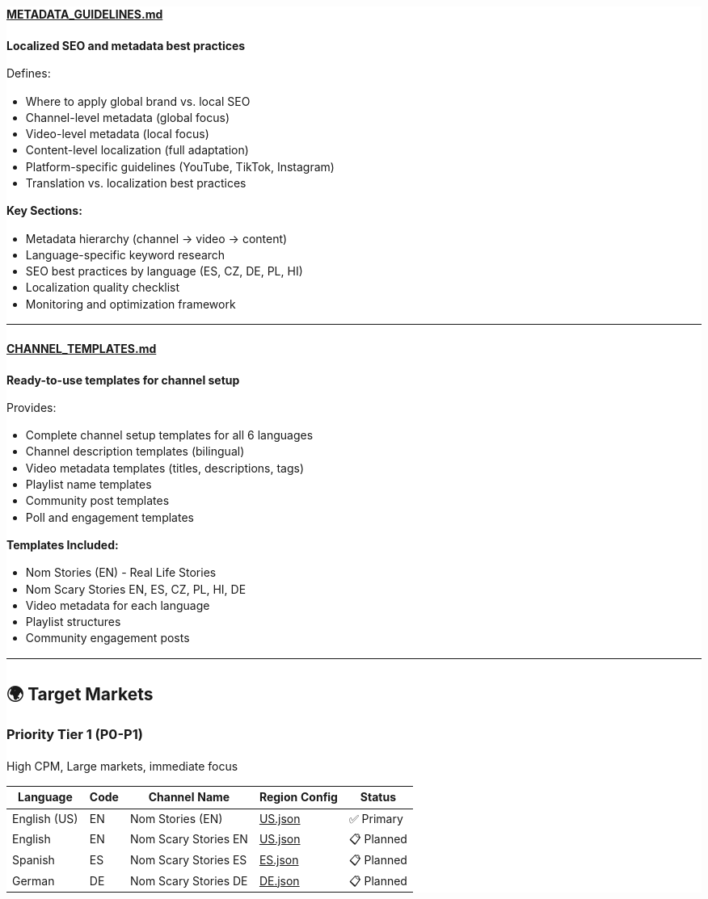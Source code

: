 
#### [METADATA_GUIDELINES.md](./METADATA_GUIDELINES.md)
**Localized SEO and metadata best practices**

Defines:
- Where to apply global brand vs. local SEO
- Channel-level metadata (global focus)
- Video-level metadata (local focus)
- Content-level localization (full adaptation)
- Platform-specific guidelines (YouTube, TikTok, Instagram)
- Translation vs. localization best practices

**Key Sections:**
- Metadata hierarchy (channel → video → content)
- Language-specific keyword research
- SEO best practices by language (ES, CZ, DE, PL, HI)
- Localization quality checklist
- Monitoring and optimization framework

---

#### [CHANNEL_TEMPLATES.md](./CHANNEL_TEMPLATES.md)
**Ready-to-use templates for channel setup**

Provides:
- Complete channel setup templates for all 6 languages
- Channel description templates (bilingual)
- Video metadata templates (titles, descriptions, tags)
- Playlist name templates
- Community post templates
- Poll and engagement templates

**Templates Included:**
- Nom Stories (EN) - Real Life Stories
- Nom Scary Stories EN, ES, CZ, PL, HI, DE
- Video metadata for each language
- Playlist structures
- Community engagement posts

---

## 🌍 Target Markets

### Priority Tier 1 (P0-P1)
High CPM, Large markets, immediate focus

| Language | Code | Channel Name | Region Config | Status |
|----------|------|--------------|---------------|--------|
| English (US) | EN | Nom Stories (EN) | [US.json](../../config/regions/US.json) | ✅ Primary |
| English | EN | Nom Scary Stories EN | [US.json](../../config/regions/US.json) | 📋 Planned |
| Spanish | ES | Nom Scary Stories ES | [ES.json](../../config/regions/ES.json) | 📋 Planned |
| German | DE | Nom Scary Stories DE | [DE.json](../../config/regions/DE.json) | 📋 Planned |
